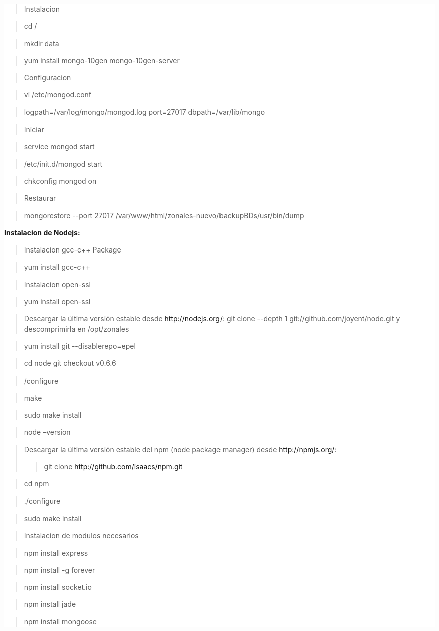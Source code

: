 > Instalacion

> cd /

> mkdir data

> yum install mongo-10gen mongo-10gen-server


> Configuracion

> vi /etc/mongod.conf

> logpath=/var/log/mongo/mongod.log
> port=27017
> dbpath=/var/lib/mongo

> Iniciar

> service mongod start

> /etc/init.d/mongod start

> chkconfig mongod on

> Restaurar

> mongorestore --port 27017 /var/www/html/zonales-nuevo/backupBDs/usr/bin/dump


**Instalacion de Nodejs:**

> Instalacion gcc-c++ Package

> yum install gcc-c++


> Instalacion open-ssl

> yum install open-ssl


> Descargar la última versión estable desde http://nodejs.org/: git clone --depth 1 git://github.com/joyent/node.git y descomprimirla en /opt/zonales

> yum install git --disablerepo=epel

> cd node
> git checkout v0.6.6

> /configure

> make

> sudo make install

> node –version

> Descargar la última versión estable del npm (node package manager) desde http://npmjs.org/:
> > git clone http://github.com/isaacs/npm.git


> cd npm

> ./configure

> sudo make install

> Instalacion de modulos necesarios

> npm install express

> npm install -g forever

> npm install socket.io

> npm install jade

> npm install mongoose